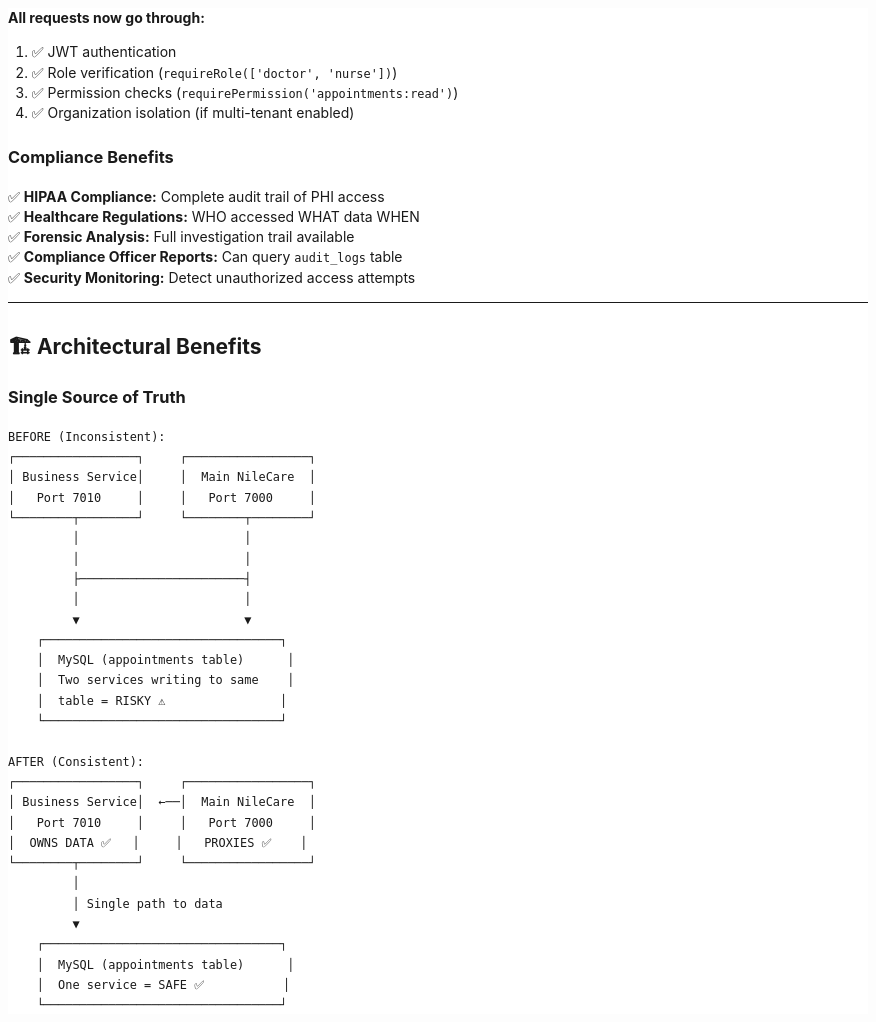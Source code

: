 **All requests now go through:**
1. ✅ JWT authentication
2. ✅ Role verification (`requireRole(['doctor', 'nurse'])`)
3. ✅ Permission checks (`requirePermission('appointments:read')`)
4. ✅ Organization isolation (if multi-tenant enabled)

### Compliance Benefits

✅ **HIPAA Compliance:** Complete audit trail of PHI access  
✅ **Healthcare Regulations:** WHO accessed WHAT data WHEN  
✅ **Forensic Analysis:** Full investigation trail available  
✅ **Compliance Officer Reports:** Can query `audit_logs` table  
✅ **Security Monitoring:** Detect unauthorized access attempts

---

## 🏗️ Architectural Benefits

### Single Source of Truth

```
BEFORE (Inconsistent):
┌─────────────────┐     ┌─────────────────┐
│ Business Service│     │  Main NileCare  │
│   Port 7010     │     │   Port 7000     │
└────────┬────────┘     └────────┬────────┘
         │                       │
         │                       │
         ├───────────────────────┤
         │                       │
         ▼                       ▼
    ┌─────────────────────────────────┐
    │  MySQL (appointments table)      │
    │  Two services writing to same    │
    │  table = RISKY ⚠️                │
    └─────────────────────────────────┘

AFTER (Consistent):
┌─────────────────┐     ┌─────────────────┐
│ Business Service│  ←──│  Main NileCare  │
│   Port 7010     │     │   Port 7000     │
│  OWNS DATA ✅   │     │   PROXIES ✅    │
└────────┬────────┘     └─────────────────┘
         │
         │ Single path to data
         ▼
    ┌─────────────────────────────────┐
    │  MySQL (appointments table)      │
    │  One service = SAFE ✅           │
    └─────────────────────────────────┘
```
